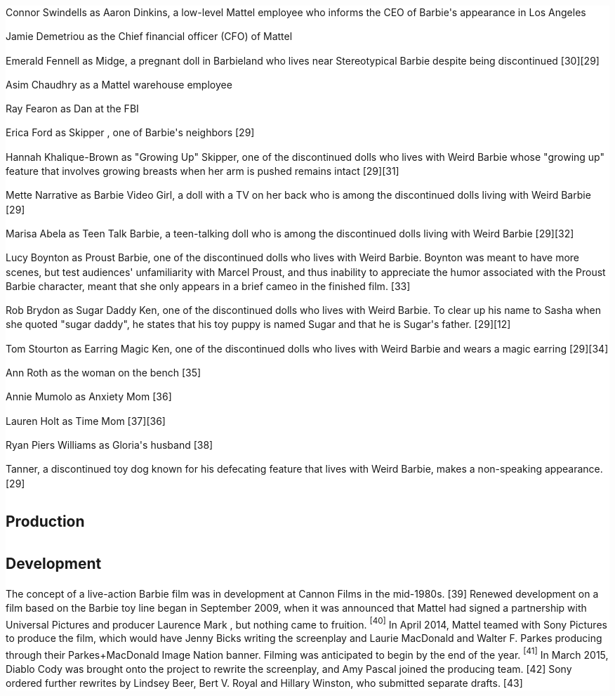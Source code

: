 Connor Swindells as Aaron Dinkins, a low-level Mattel employee who informs the CEO of Barbie's appearance in Los Angeles

Jamie Demetriou as the Chief financial officer (CFO) of Mattel

Emerald Fennell as Midge, a pregnant doll in Barbieland who lives near Stereotypical Barbie despite being discontinued [30][29]

Asim Chaudhry as a Mattel warehouse employee

Ray Fearon as Dan at the FBI

Erica Ford as Skipper , one of Barbie's neighbors [29]

Hannah Khalique-Brown as "Growing Up" Skipper, one of the discontinued dolls who lives with Weird Barbie whose "growing up" feature that involves growing breasts when her arm is pushed remains intact [29][31]

Mette Narrative as Barbie Video Girl, a doll with a TV on her back who is among the discontinued dolls living with Weird Barbie [29]

Marisa Abela as Teen Talk Barbie, a teen-talking doll who is among the discontinued dolls living with Weird Barbie [29][32]

Lucy Boynton as Proust Barbie, one of the discontinued dolls who lives with Weird Barbie. Boynton was meant to have more scenes, but test audiences' unfamiliarity with Marcel Proust, and thus inability to appreciate the humor associated with the Proust Barbie character, meant that she only appears in a brief cameo in the finished film. [33]

Rob Brydon as Sugar Daddy Ken, one of the discontinued dolls who lives with Weird Barbie. To clear up his name to Sasha when she quoted "sugar daddy", he states that his toy puppy is named Sugar and that he is Sugar's father. [29][12]

Tom Stourton as Earring Magic Ken, one of the discontinued dolls who lives with Weird Barbie and wears a magic earring [29][34]

Ann Roth as the woman on the bench [35]

Annie Mumolo as Anxiety Mom [36]

Lauren Holt as Time Mom [37][36]

Ryan Piers Williams as Gloria's husband [38]

Tanner, a discontinued toy dog known for his defecating feature that lives with Weird Barbie, makes a non-speaking appearance. [29]

## Production

## Development

The concept of a live-action Barbie film was in development at Cannon Films in the mid-1980s. [39] Renewed development on a film based on the Barbie toy line began in September 2009, when it was announced that Mattel had signed a partnership with Universal Pictures and producer Laurence Mark , but nothing came to fruition. $^{[40]}$ In April 2014, Mattel teamed with Sony Pictures to produce the film, which would have Jenny Bicks writing the screenplay and Laurie MacDonald and Walter F. Parkes producing through their Parkes+MacDonald Image Nation banner. Filming was anticipated to begin by the end of the year. $^{[41]}$ In March 2015, Diablo Cody was brought onto the project to rewrite the screenplay, and Amy Pascal joined the producing team. [42] Sony ordered further rewrites by Lindsey Beer, Bert V. Royal and Hillary Winston, who submitted separate drafts. [43]
